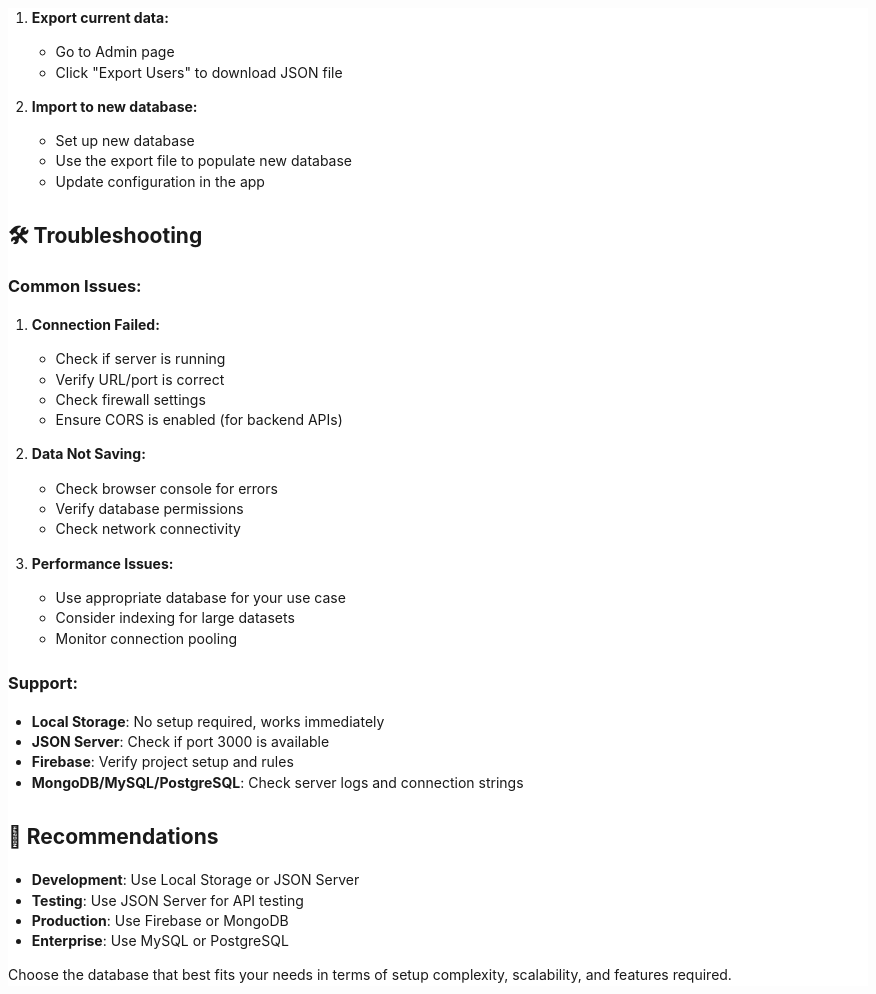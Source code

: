 1. **Export current data:**
   - Go to Admin page
   - Click "Export Users" to download JSON file

2. **Import to new database:**
   - Set up new database
   - Use the export file to populate new database
   - Update configuration in the app

## 🛠️ Troubleshooting

### Common Issues:

1. **Connection Failed:**
   - Check if server is running
   - Verify URL/port is correct
   - Check firewall settings
   - Ensure CORS is enabled (for backend APIs)

2. **Data Not Saving:**
   - Check browser console for errors
   - Verify database permissions
   - Check network connectivity

3. **Performance Issues:**
   - Use appropriate database for your use case
   - Consider indexing for large datasets
   - Monitor connection pooling

### Support:

- **Local Storage**: No setup required, works immediately
- **JSON Server**: Check if port 3000 is available
- **Firebase**: Verify project setup and rules
- **MongoDB/MySQL/PostgreSQL**: Check server logs and connection strings

## 🎯 Recommendations

- **Development**: Use Local Storage or JSON Server
- **Testing**: Use JSON Server for API testing
- **Production**: Use Firebase or MongoDB
- **Enterprise**: Use MySQL or PostgreSQL

Choose the database that best fits your needs in terms of setup complexity, scalability, and features required. 